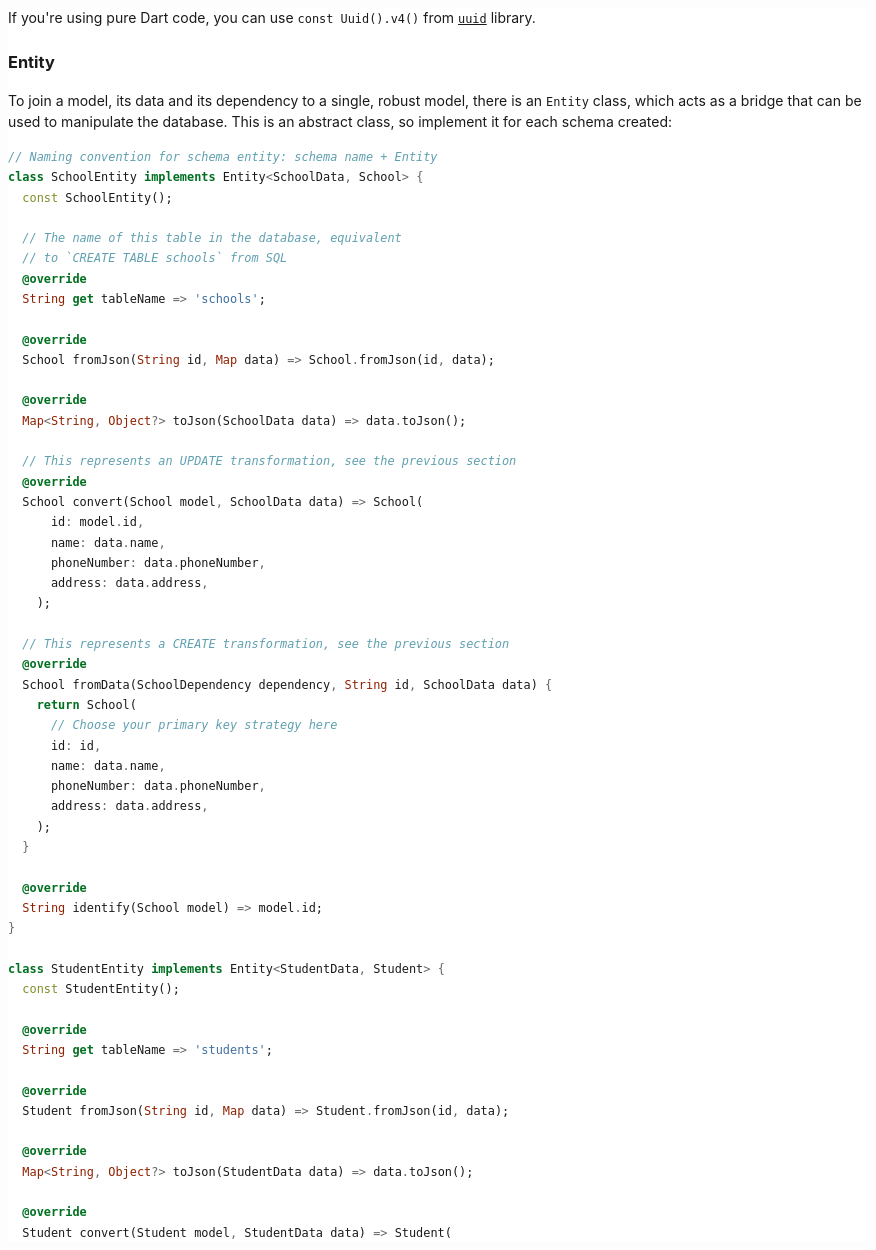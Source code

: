 If you're using pure Dart code, you can use `const Uuid().v4()` from 
[`uuid`](https://pub.dev/packages/uuid) library.


### Entity

To join a model, its data and its dependency to a single, robust model, there is an
`Entity` class, which acts as a bridge that can be used to manipulate the database.
This is an abstract class, so implement it for each schema created:

```dart
// Naming convention for schema entity: schema name + Entity
class SchoolEntity implements Entity<SchoolData, School> {
  const SchoolEntity();

  // The name of this table in the database, equivalent
  // to `CREATE TABLE schools` from SQL
  @override
  String get tableName => 'schools';
  
  @override
  School fromJson(String id, Map data) => School.fromJson(id, data);
  
  @override
  Map<String, Object?> toJson(SchoolData data) => data.toJson();
  
  // This represents an UPDATE transformation, see the previous section
  @override
  School convert(School model, SchoolData data) => School(
      id: model.id,
      name: data.name,
      phoneNumber: data.phoneNumber,
      address: data.address,
    );
    
  // This represents a CREATE transformation, see the previous section
  @override
  School fromData(SchoolDependency dependency, String id, SchoolData data) {
    return School(
      // Choose your primary key strategy here
      id: id,
      name: data.name,
      phoneNumber: data.phoneNumber,
      address: data.address,
    );
  }
  
  @override
  String identify(School model) => model.id;
}

class StudentEntity implements Entity<StudentData, Student> {
  const StudentEntity();

  @override
  String get tableName => 'students';
  
  @override
  Student fromJson(String id, Map data) => Student.fromJson(id, data);
  
  @override
  Map<String, Object?> toJson(StudentData data) => data.toJson();
  
  @override
  Student convert(Student model, StudentData data) => Student(
```